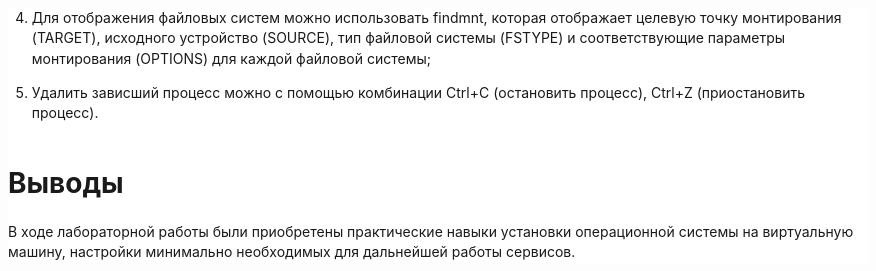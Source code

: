 4. Для отображения файловых систем можно использовать findmnt, которая отображает целевую точку монтирования (TARGET), исходного устройство (SOURCE), тип файловой системы (FSTYPE) и соответствующие параметры монтирования (OPTIONS) для каждой файловой системы;

5. Удалить зависший процесс можно с помощью комбинации Ctrl+C (остановить процесс), Ctrl+Z (приостановить процесс).

# Выводы

В ходе лабораторной работы были приобретены практические навыки установки операционной системы на виртуальную машину, настройки минимально необходимых для дальнейшей работы сервисов.


